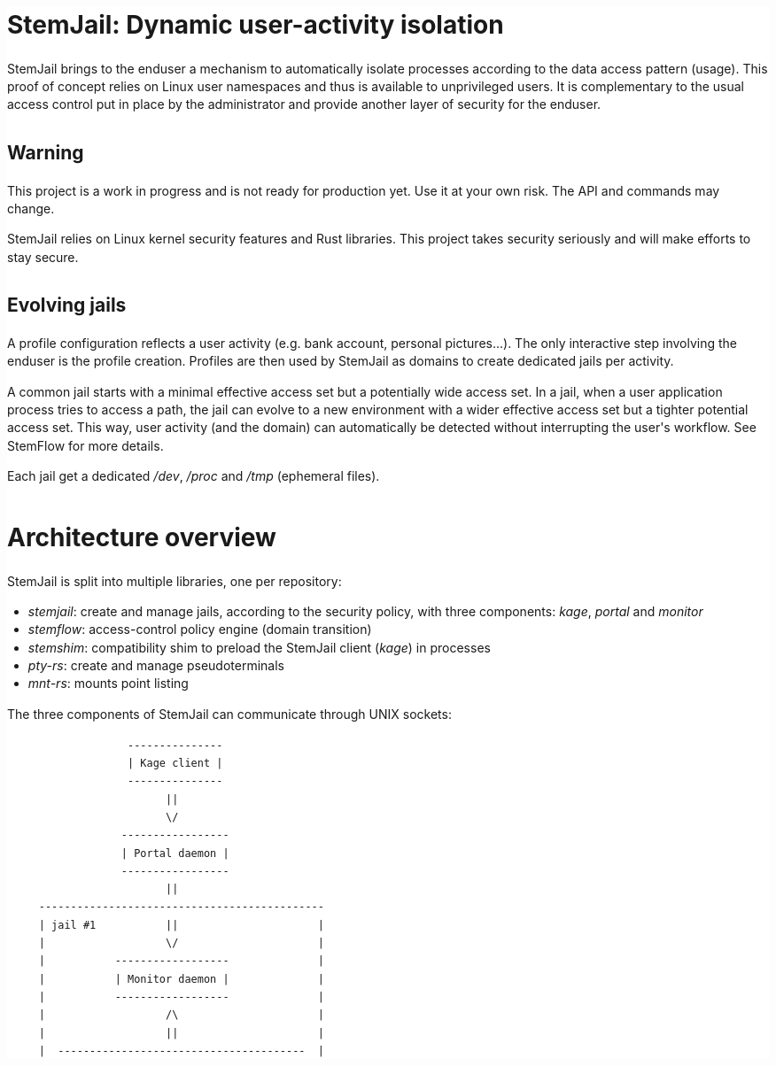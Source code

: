 # StemJail: Dynamic user-activity isolation

StemJail brings to the enduser a mechanism to automatically isolate processes according to the data access pattern (usage).
This proof of concept relies on Linux user namespaces and thus is available to unprivileged users.
It is complementary to the usual access control put in place by the administrator and provide another layer of security for the enduser.


## Warning

This project is a work in progress and is not ready for production yet.
Use it at your own risk.
The API and commands may change.

StemJail relies on Linux kernel security features and Rust libraries.
This project takes security seriously and will make efforts to stay secure.


## Evolving jails

A profile configuration reflects a user activity (e.g. bank account, personal pictures...).
The only interactive step involving the enduser is the profile creation.
Profiles are then used by StemJail as domains to create dedicated jails per activity.

A common jail starts with a minimal effective access set but a potentially wide access set.
In a jail, when a user application process tries to access a path, the jail can evolve to a new environment with a wider effective access set but a tighter potential access set.
This way, user activity (and the domain) can automatically be detected without interrupting the user's workflow.
See StemFlow for more details.

Each jail get a dedicated */dev*, */proc* and */tmp* (ephemeral files).


# Architecture overview

StemJail is split into multiple libraries, one per repository:
* *stemjail*: create and manage jails, according to the security policy, with three components: *kage*, *portal* and *monitor*
* *stemflow*: access-control policy engine (domain transition)
* *stemshim*: compatibility shim to preload the StemJail client (*kage*) in processes
* *pty-rs*: create and manage pseudoterminals
* *mnt-rs*: mounts point listing

The three components of StemJail can communicate through UNIX sockets:
```
                   ---------------
                   | Kage client |
                   ---------------
                         ||
                         \/
                  -----------------
                  | Portal daemon |
                  -----------------
                         ||
     ---------------------------------------------
     | jail #1           ||                      |
     |                   \/                      |
     |           ------------------              |
     |           | Monitor daemon |              |
     |           ------------------              |
     |                   /\                      |
     |                   ||                      |
     |  ---------------------------------------  |
```